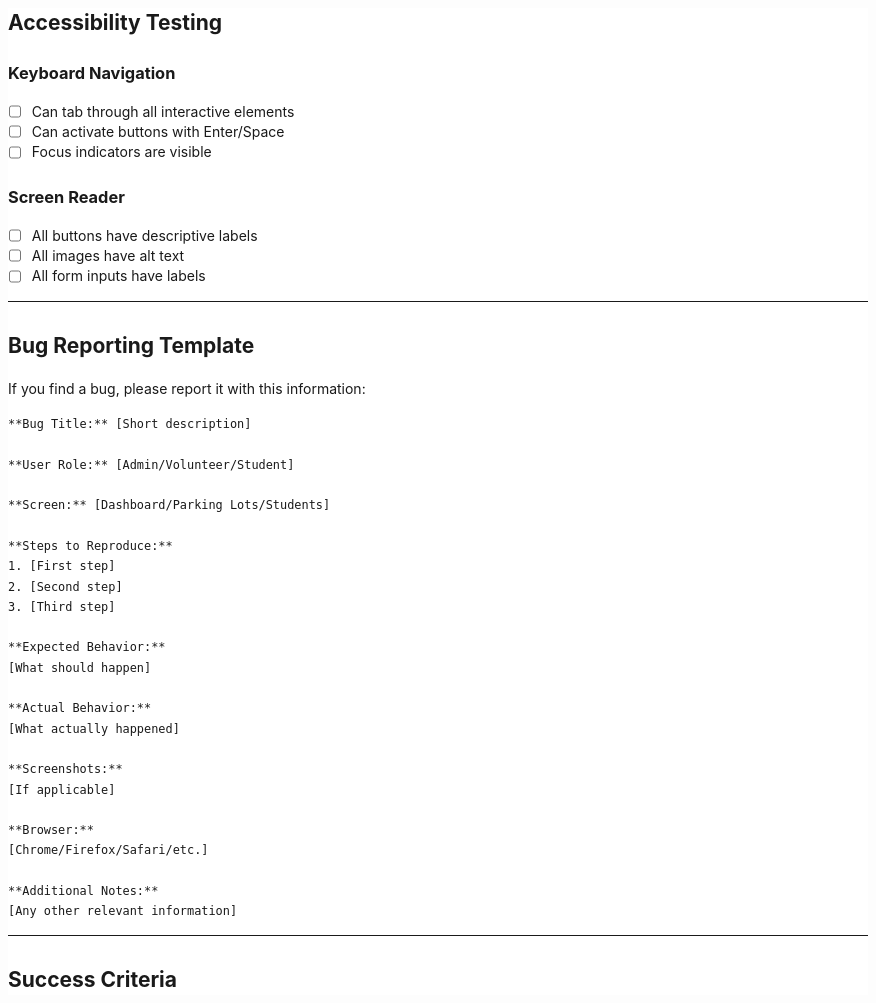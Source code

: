 
## Accessibility Testing

### Keyboard Navigation
- [ ] Can tab through all interactive elements
- [ ] Can activate buttons with Enter/Space
- [ ] Focus indicators are visible

### Screen Reader
- [ ] All buttons have descriptive labels
- [ ] All images have alt text
- [ ] All form inputs have labels

---

## Bug Reporting Template

If you find a bug, please report it with this information:

```
**Bug Title:** [Short description]

**User Role:** [Admin/Volunteer/Student]

**Screen:** [Dashboard/Parking Lots/Students]

**Steps to Reproduce:**
1. [First step]
2. [Second step]
3. [Third step]

**Expected Behavior:**
[What should happen]

**Actual Behavior:**
[What actually happened]

**Screenshots:**
[If applicable]

**Browser:**
[Chrome/Firefox/Safari/etc.]

**Additional Notes:**
[Any other relevant information]
```

---

## Success Criteria
